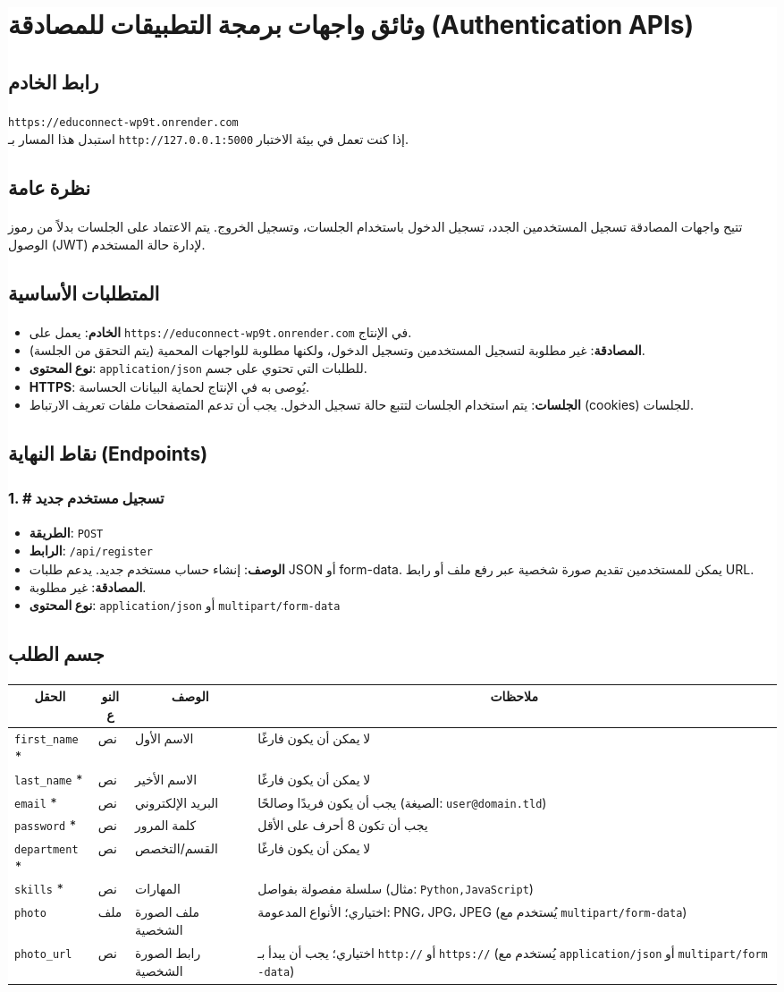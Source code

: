 # وثائق واجهات برمجة التطبيقات للمصادقة (Authentication APIs)

## رابط الخادم
`https://educonnect-wp9t.onrender.com`  
استبدل هذا المسار بـ `http://127.0.0.1:5000` إذا كنت تعمل في بيئة الاختبار.

## نظرة عامة
تتيح واجهات المصادقة تسجيل المستخدمين الجدد، تسجيل الدخول باستخدام الجلسات، وتسجيل الخروج. يتم الاعتماد على الجلسات بدلاً من رموز الوصول (JWT) لإدارة حالة المستخدم.

## المتطلبات الأساسية
- **الخادم**: يعمل على `https://educonnect-wp9t.onrender.com` في الإنتاج.
- **المصادقة**: غير مطلوبة لتسجيل المستخدمين وتسجيل الدخول، ولكنها مطلوبة للواجهات المحمية (يتم التحقق من الجلسة).
- **نوع المحتوى**: `application/json` للطلبات التي تحتوي على جسم.
- **HTTPS**: يُوصى به في الإنتاج لحماية البيانات الحساسة.
- **الجلسات**: يتم استخدام الجلسات لتتبع حالة تسجيل الدخول. يجب أن تدعم المتصفحات ملفات تعريف الارتباط (cookies) للجلسات.

## نقاط النهاية (Endpoints)

### 1. # تسجيل مستخدم جديد

- **الطريقة**: `POST`
- **الرابط**: `/api/register`
- **الوصف**: إنشاء حساب مستخدم جديد. يدعم طلبات JSON أو form-data. يمكن للمستخدمين تقديم صورة شخصية عبر رفع ملف أو رابط URL.
- **المصادقة**: غير مطلوبة.
- **نوع المحتوى**: `application/json` أو `multipart/form-data`

## جسم الطلب

| الحقل          | النوع  | الوصف                           | ملاحظات                                                               |
| -------------- | ------ | ------------------------------- | --------------------------------------------------------------------- |
| `first_name` * | نص     | الاسم الأول                    | لا يمكن أن يكون فارغًا                                                |
| `last_name` *  | نص     | الاسم الأخير                   | لا يمكن أن يكون فارغًا                                                |
| `email` *      | نص     | البريد الإلكتروني              | يجب أن يكون فريدًا وصالحًا (الصيغة: `user@domain.tld`)              |
| `password` *   | نص     | كلمة المرور                    | يجب أن تكون 8 أحرف على الأقل                                         |
| `department` * | نص     | القسم/التخصص                   | لا يمكن أن يكون فارغًا                                                |
| `skills` *     | نص     | المهارات                       | سلسلة مفصولة بفواصل (مثال: `Python,JavaScript`)                     |
| `photo`        | ملف    | ملف الصورة الشخصية             | اختياري؛ الأنواع المدعومة: PNG، JPG، JPEG (يُستخدم مع `multipart/form-data`) |
| `photo_url`    | نص     | رابط الصورة الشخصية            | اختياري؛ يجب أن يبدأ بـ `http://` أو `https://` (يُستخدم مع `application/json` أو `multipart/form-data`) |
